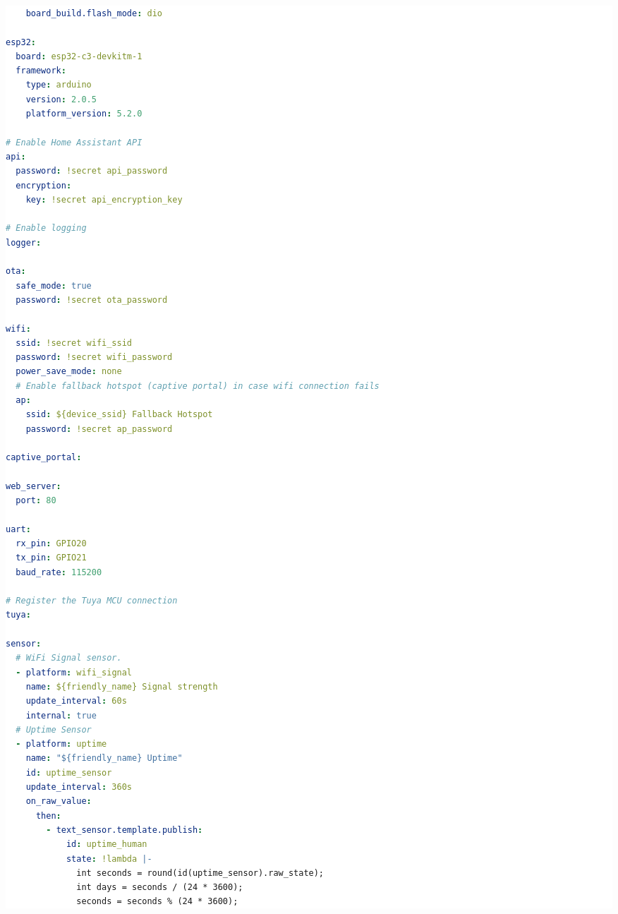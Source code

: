 ```yaml
    board_build.flash_mode: dio

esp32:
  board: esp32-c3-devkitm-1
  framework:
    type: arduino
    version: 2.0.5
    platform_version: 5.2.0

# Enable Home Assistant API
api:
  password: !secret api_password
  encryption:
    key: !secret api_encryption_key

# Enable logging
logger:

ota:
  safe_mode: true
  password: !secret ota_password

wifi:
  ssid: !secret wifi_ssid
  password: !secret wifi_password
  power_save_mode: none
  # Enable fallback hotspot (captive portal) in case wifi connection fails
  ap:
    ssid: ${device_ssid} Fallback Hotspot
    password: !secret ap_password

captive_portal:

web_server:
  port: 80

uart:
  rx_pin: GPIO20
  tx_pin: GPIO21
  baud_rate: 115200

# Register the Tuya MCU connection
tuya:

sensor:
  # WiFi Signal sensor.
  - platform: wifi_signal
    name: ${friendly_name} Signal strength
    update_interval: 60s
    internal: true
  # Uptime Sensor
  - platform: uptime
    name: "${friendly_name} Uptime"
    id: uptime_sensor
    update_interval: 360s
    on_raw_value:
      then:
        - text_sensor.template.publish:
            id: uptime_human
            state: !lambda |-
              int seconds = round(id(uptime_sensor).raw_state);
              int days = seconds / (24 * 3600);
              seconds = seconds % (24 * 3600);
```